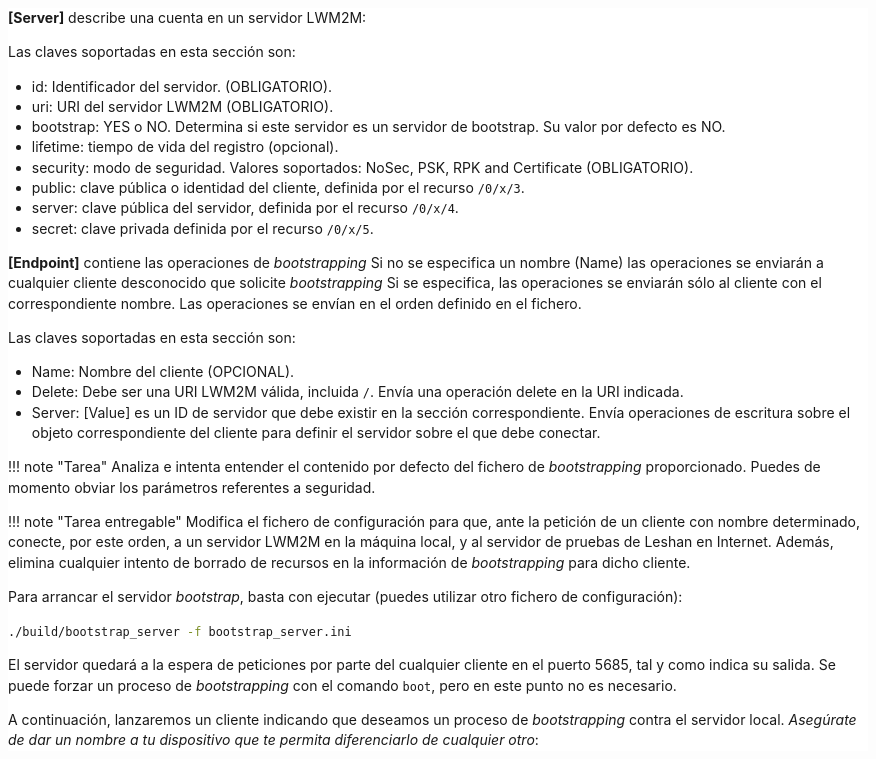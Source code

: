 **[Server]** describe una cuenta en un servidor LWM2M:

Las claves soportadas en esta sección son:

  - id: Identificador del servidor. (OBLIGATORIO).
  - uri: URI del servidor LWM2M (OBLIGATORIO).
  - bootstrap: YES o NO. Determina si este servidor es un servidor de bootstrap. Su valor por defecto es NO.
  - lifetime: tiempo de vida del registro (opcional).
  - security: modo de seguridad. Valores soportados: NoSec, PSK, RPK and
              Certificate (OBLIGATORIO).
  - public: clave pública o identidad del cliente, definida por el recurso
            `/0/x/3`.
  - server: clave pública del servidor, definida por el recurso `/0/x/4`.
  - secret: clave privada definida por el recurso `/0/x/5`.

**[Endpoint]** contiene las operaciones de *bootstrapping* Si no se especifica
un nombre (Name) las operaciones se enviarán a cualquier cliente desconocido
que solicite *bootstrapping*
Si se especifica, las operaciones se enviarán sólo al cliente con el correspondiente
nombre. Las operaciones se envían en el orden definido en el fichero.

Las claves soportadas en esta sección son:
  - Name: Nombre del cliente (OPCIONAL).
  - Delete: Debe ser una URI LWM2M válida, incluida `/`. Envía una operación
delete en la URI indicada.
  - Server: [Value] es un ID de servidor que debe existir en la sección correspondiente.
Envía operaciones de escritura sobre el objeto correspondiente del cliente para
definir el servidor sobre el que debe conectar.

!!! note "Tarea"
    Analiza e intenta entender el contenido por defecto del fichero de 
    *bootstrapping* proporcionado. Puedes de momento obviar los parámetros referentes
    a seguridad.

!!! note "Tarea entregable"
    Modifica el fichero de configuración para que, ante la petición de un cliente
    con nombre determinado, conecte, por este orden, a un servidor LWM2M en la 
    máquina local, y al servidor de pruebas de Leshan en Internet. Además, elimina
    cualquier intento de borrado de recursos en la información de *bootstrapping* 
    para dicho cliente.

Para arrancar el servidor *bootstrap*, basta con ejecutar (puedes utilizar
otro fichero de configuración):

```sh
./build/bootstrap_server -f bootstrap_server.ini
```

El servidor quedará a la espera de peticiones por parte del cualquier cliente
en el puerto 5685, tal y como indica su salida. Se puede forzar un proceso
de *bootstrapping* con el comando `boot`, pero en este punto no es necesario.

A continuación, lanzaremos un cliente indicando que deseamos un proceso de
*bootstrapping* contra el servidor local. *Asegúrate de dar un nombre a tu
dispositivo que te permita diferenciarlo de cualquier otro*:
